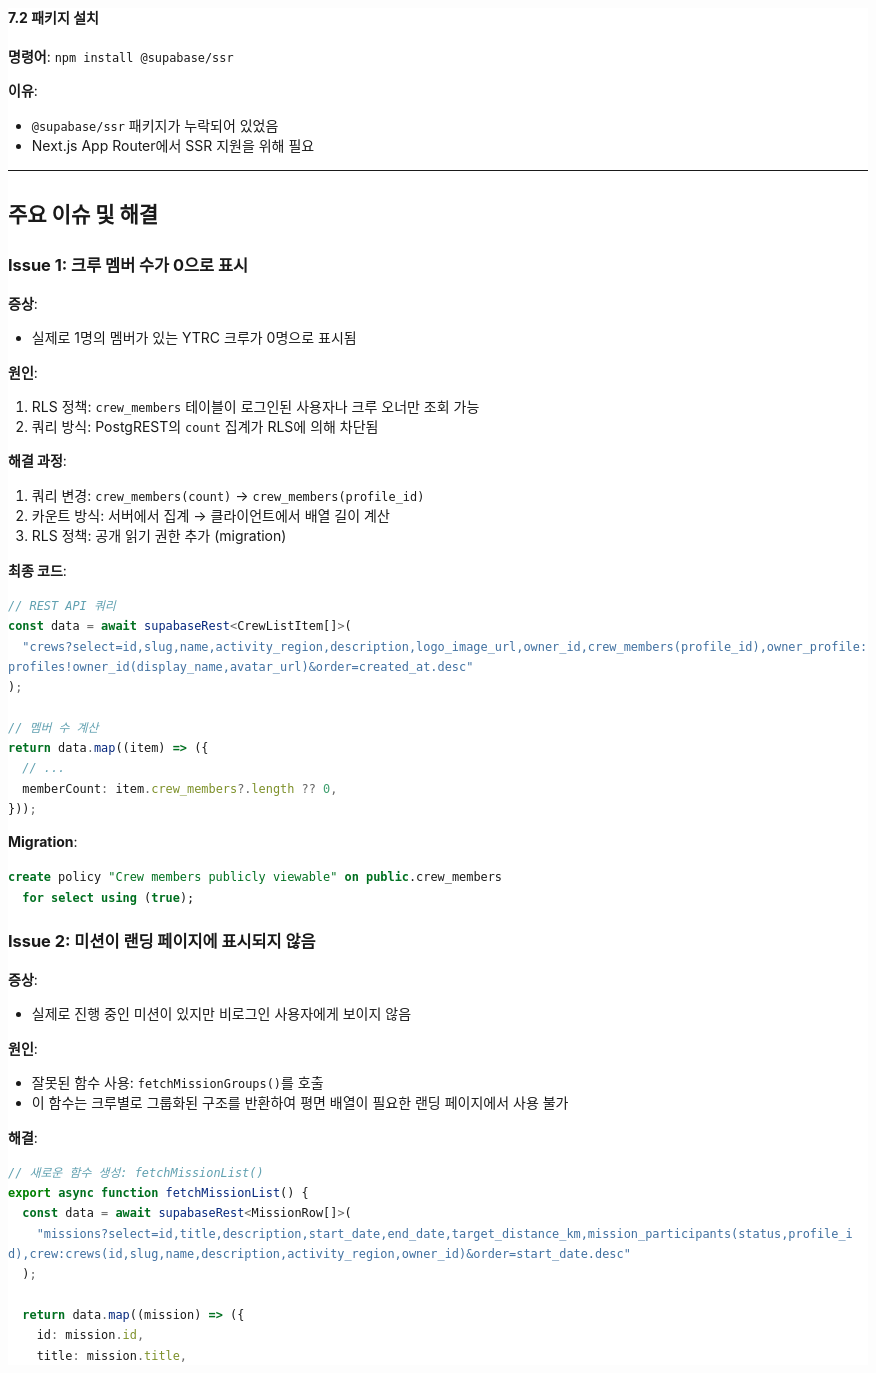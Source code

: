 #### 7.2 패키지 설치
**명령어**: `npm install @supabase/ssr`

**이유**:
- `@supabase/ssr` 패키지가 누락되어 있었음
- Next.js App Router에서 SSR 지원을 위해 필요

---

## 주요 이슈 및 해결

### Issue 1: 크루 멤버 수가 0으로 표시
**증상**:
- 실제로 1명의 멤버가 있는 YTRC 크루가 0명으로 표시됨

**원인**:
1. RLS 정책: `crew_members` 테이블이 로그인된 사용자나 크루 오너만 조회 가능
2. 쿼리 방식: PostgREST의 `count` 집계가 RLS에 의해 차단됨

**해결 과정**:
1. 쿼리 변경: `crew_members(count)` → `crew_members(profile_id)`
2. 카운트 방식: 서버에서 집계 → 클라이언트에서 배열 길이 계산
3. RLS 정책: 공개 읽기 권한 추가 (migration)

**최종 코드**:
```typescript
// REST API 쿼리
const data = await supabaseRest<CrewListItem[]>(
  "crews?select=id,slug,name,activity_region,description,logo_image_url,owner_id,crew_members(profile_id),owner_profile:profiles!owner_id(display_name,avatar_url)&order=created_at.desc"
);

// 멤버 수 계산
return data.map((item) => ({
  // ...
  memberCount: item.crew_members?.length ?? 0,
}));
```

**Migration**:
```sql
create policy "Crew members publicly viewable" on public.crew_members
  for select using (true);
```

### Issue 2: 미션이 랜딩 페이지에 표시되지 않음
**증상**:
- 실제로 진행 중인 미션이 있지만 비로그인 사용자에게 보이지 않음

**원인**:
- 잘못된 함수 사용: `fetchMissionGroups()`를 호출
- 이 함수는 크루별로 그룹화된 구조를 반환하여 평면 배열이 필요한 랜딩 페이지에서 사용 불가

**해결**:
```typescript
// 새로운 함수 생성: fetchMissionList()
export async function fetchMissionList() {
  const data = await supabaseRest<MissionRow[]>(
    "missions?select=id,title,description,start_date,end_date,target_distance_km,mission_participants(status,profile_id),crew:crews(id,slug,name,description,activity_region,owner_id)&order=start_date.desc"
  );

  return data.map((mission) => ({
    id: mission.id,
    title: mission.title,
```
